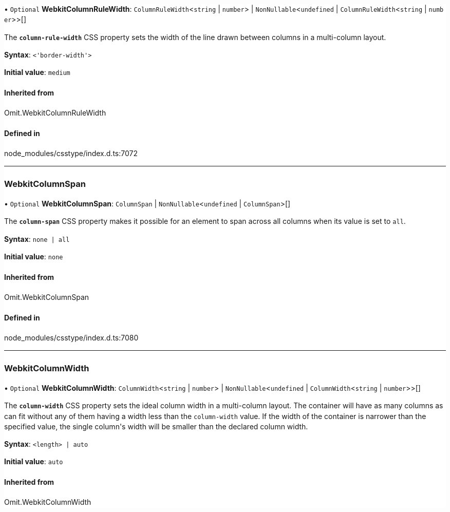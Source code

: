 • `Optional` **WebkitColumnRuleWidth**: `ColumnRuleWidth`<`string` \| `number`\> \| `NonNullable`<`undefined` \| `ColumnRuleWidth`<`string` \| `number`\>\>[]

The **`column-rule-width`** CSS property sets the width of the line drawn between columns in a multi-column layout.

**Syntax**: `<'border-width'>`

**Initial value**: `medium`

#### Inherited from

Omit.WebkitColumnRuleWidth

#### Defined in

node_modules/csstype/index.d.ts:7072

___

### WebkitColumnSpan

• `Optional` **WebkitColumnSpan**: `ColumnSpan` \| `NonNullable`<`undefined` \| `ColumnSpan`\>[]

The **`column-span`** CSS property makes it possible for an element to span across all columns when its value is set to `all`.

**Syntax**: `none | all`

**Initial value**: `none`

#### Inherited from

Omit.WebkitColumnSpan

#### Defined in

node_modules/csstype/index.d.ts:7080

___

### WebkitColumnWidth

• `Optional` **WebkitColumnWidth**: `ColumnWidth`<`string` \| `number`\> \| `NonNullable`<`undefined` \| `ColumnWidth`<`string` \| `number`\>\>[]

The **`column-width`** CSS property sets the ideal column width in a multi-column layout. The container will have as many columns as can fit without any of them having a width less than the `column-width` value. If the width of the container is narrower than the specified value, the single column's width will be smaller than the declared column width.

**Syntax**: `<length> | auto`

**Initial value**: `auto`

#### Inherited from

Omit.WebkitColumnWidth
